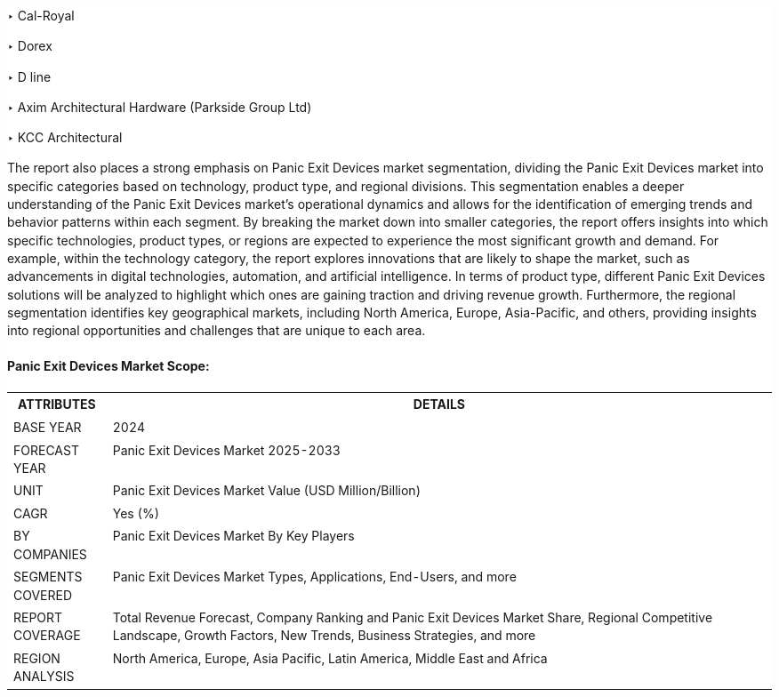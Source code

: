 ‣ Cal-Royal

‣ Dorex

‣ D line

‣ Axim Architectural Hardware (Parkside Group Ltd)

‣ KCC Architectural

The report also places a strong emphasis on Panic Exit Devices market segmentation, dividing the Panic Exit Devices market into specific categories based on technology, product type, and regional divisions. This segmentation enables a deeper understanding of the Panic Exit Devices market’s operational dynamics and allows for the identification of emerging trends and behavior patterns within each segment. By breaking the market down into smaller categories, the report offers insights into which specific technologies, product types, or regions are expected to experience the most significant growth and demand. For example, within the technology category, the report explores innovations that are likely to shape the market, such as advancements in digital technologies, automation, and artificial intelligence. In terms of product type, different Panic Exit Devices solutions will be analyzed to highlight which ones are gaining traction and driving revenue growth. Furthermore, the regional segmentation identifies key geographical markets, including North America, Europe, Asia-Pacific, and others, providing insights into regional opportunities and challenges that are unique to each area.

<h4>Panic Exit Devices Market Scope:</h4>
<table>
<tr>
<th>ATTRIBUTES</th>
<th>DETAILS</th>
</tr>
<tr>
<td>BASE YEAR</td>
<td>2024</td>
</tr>
<tr>
<td>FORECAST YEAR</td>
<td>Panic Exit Devices Market 2025-2033</td>
</tr>
<tr>
<td>UNIT</td>
<td>Panic Exit Devices Market Value (USD Million/Billion)</td>
<tr>
<td>CAGR</td>
<td>Yes (%)</td>
</tr>
</tr>
<tr>
<td>BY COMPANIES</td>
<td>Panic Exit Devices Market By Key Players</td>
</tr>
<tr>
<td>SEGMENTS COVERED</td>
<td>Panic Exit Devices Market Types, Applications, End-Users, and more</td>
</tr>
<tr>
<td>REPORT COVERAGE</td>
<td>Total Revenue Forecast, Company Ranking and Panic Exit Devices Market Share, Regional Competitive Landscape, Growth Factors, New Trends, Business Strategies, and more</td>
</tr>
<tr>
<td>REGION ANALYSIS</td>
<td>North America, Europe, Asia Pacific, Latin America, Middle East and Africa</td>
</tr>
</table>
